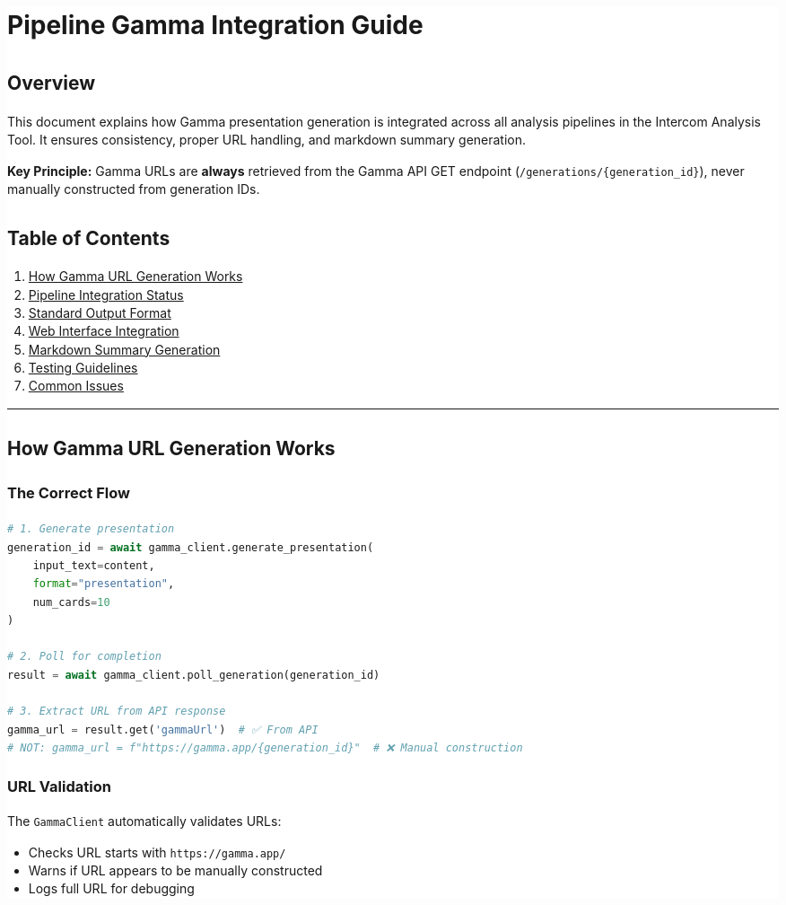 # Pipeline Gamma Integration Guide

## Overview

This document explains how Gamma presentation generation is integrated across all analysis pipelines in the Intercom Analysis Tool. It ensures consistency, proper URL handling, and markdown summary generation.

**Key Principle:** Gamma URLs are **always** retrieved from the Gamma API GET endpoint (`/generations/{generation_id}`), never manually constructed from generation IDs.

## Table of Contents

1. [How Gamma URL Generation Works](#how-gamma-url-generation-works)
2. [Pipeline Integration Status](#pipeline-integration-status)
3. [Standard Output Format](#standard-output-format)
4. [Web Interface Integration](#web-interface-integration)
5. [Markdown Summary Generation](#markdown-summary-generation)
6. [Testing Guidelines](#testing-guidelines)
7. [Common Issues](#common-issues)

---

## How Gamma URL Generation Works

### The Correct Flow

```python
# 1. Generate presentation
generation_id = await gamma_client.generate_presentation(
    input_text=content,
    format="presentation",
    num_cards=10
)

# 2. Poll for completion
result = await gamma_client.poll_generation(generation_id)

# 3. Extract URL from API response
gamma_url = result.get('gammaUrl')  # ✅ From API
# NOT: gamma_url = f"https://gamma.app/{generation_id}"  # ❌ Manual construction
```

### URL Validation

The `GammaClient` automatically validates URLs:

- Checks URL starts with `https://gamma.app/`
- Warns if URL appears to be manually constructed
- Logs full URL for debugging
